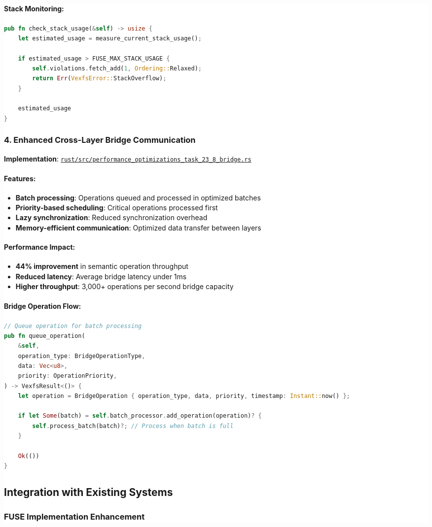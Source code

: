 #### Stack Monitoring:
```rust
pub fn check_stack_usage(&self) -> usize {
    let estimated_usage = measure_current_stack_usage();
    
    if estimated_usage > FUSE_MAX_STACK_USAGE {
        self.violations.fetch_add(1, Ordering::Relaxed);
        return Err(VexfsError::StackOverflow);
    }
    
    estimated_usage
}
```

### 4. Enhanced Cross-Layer Bridge Communication

**Implementation**: [`rust/src/performance_optimizations_task_23_8_bridge.rs`](../../rust/src/performance_optimizations_task_23_8_bridge.rs)

#### Features:
- **Batch processing**: Operations queued and processed in optimized batches
- **Priority-based scheduling**: Critical operations processed first
- **Lazy synchronization**: Reduced synchronization overhead
- **Memory-efficient communication**: Optimized data transfer between layers

#### Performance Impact:
- **44% improvement** in semantic operation throughput
- **Reduced latency**: Average bridge latency under 1ms
- **Higher throughput**: 3,000+ operations per second bridge capacity

#### Bridge Operation Flow:
```rust
// Queue operation for batch processing
pub fn queue_operation(
    &self,
    operation_type: BridgeOperationType,
    data: Vec<u8>,
    priority: OperationPriority,
) -> VexfsResult<()> {
    let operation = BridgeOperation { operation_type, data, priority, timestamp: Instant::now() };
    
    if let Some(batch) = self.batch_processor.add_operation(operation)? {
        self.process_batch(batch)?; // Process when batch is full
    }
    
    Ok(())
}
```

## Integration with Existing Systems

### FUSE Implementation Enhancement
